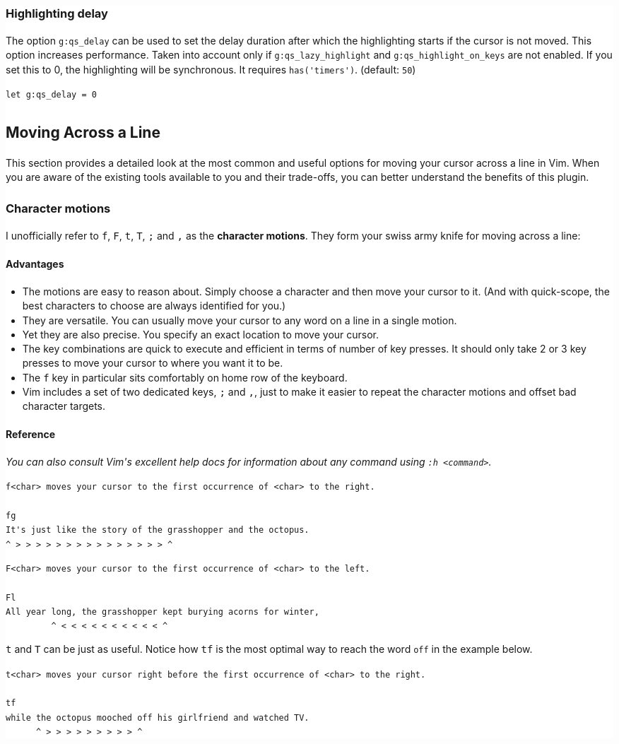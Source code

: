 ### Highlighting delay
The option `g:qs_delay` can be used to set the delay duration after which the
highlighting starts if the cursor is not moved. This option increases
performance. Taken into account only if `g:qs_lazy_highlight` and
`g:qs_highlight_on_keys` are not enabled. If you set this to 0, the
highlighting will be synchronous. It requires `has('timers')`. (default: `50`)
```vim
let g:qs_delay = 0
```

## Moving Across a Line
This section provides a detailed look at the most common and useful options for
moving your cursor across a line in Vim. When you are aware of the existing
tools available to you and their trade-offs, you can better understand the
benefits of this plugin.

### Character motions

I unofficially refer to <kbd>f</kbd>, <kbd>F</kbd>, <kbd>t</kbd>, <kbd>T</kbd>,
<kbd>;</kbd> and <kbd>,</kbd> as the **character motions**. They form your
swiss army knife for moving across a line:

#### Advantages
+ The motions are easy to reason about. Simply choose a character and then move
  your cursor to it. (And with quick-scope, the best characters to choose are
  always identified for you.)
+ They are versatile. You can usually move your cursor to any word on a line in
  a single motion.
+ Yet they are also precise. You specify an exact location to move your cursor.
+ The key combinations are quick to execute and efficient in terms of number of
  key presses. It should only take 2 or 3 key presses to move your cursor to
  where you want it to be.
+ The <kbd>f</kbd> key in particular sits comfortably on home row of the
  keyboard.
+ Vim includes a set of two dedicated keys, <kbd>;</kbd> and <kbd>,</kbd>, just
  to make it easier to repeat the character motions and offset bad character
  targets.

#### Reference
*You can also consult Vim's excellent help docs for information about any
command using `:h <command>`.*
```
f<char> moves your cursor to the first occurrence of <char> to the right.

fg
It's just like the story of the grasshopper and the octopus.
^ > > > > > > > > > > > > > > > ^

```
```
F<char> moves your cursor to the first occurrence of <char> to the left.

Fl
All year long, the grasshopper kept burying acorns for winter,
         ^ < < < < < < < < < < ^
```
<kbd>t</kbd> and <kbd>T</kbd> can be just as useful. Notice how <kbd>tf</kbd>
is the most optimal way to reach the word `off` in the example below.
```
t<char> moves your cursor right before the first occurrence of <char> to the right.

tf
while the octopus mooched off his girlfriend and watched TV.
      ^ > > > > > > > > > ^
```